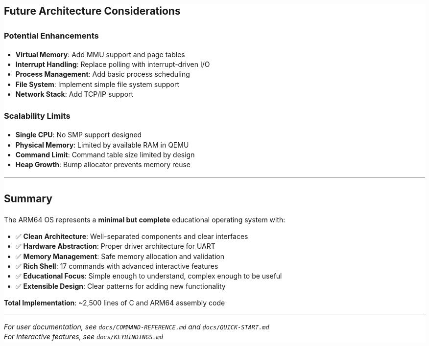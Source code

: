 ## Future Architecture Considerations

### Potential Enhancements
- **Virtual Memory**: Add MMU support and page tables
- **Interrupt Handling**: Replace polling with interrupt-driven I/O
- **Process Management**: Add basic process scheduling
- **File System**: Implement simple file system support
- **Network Stack**: Add TCP/IP support

### Scalability Limits
- **Single CPU**: No SMP support designed
- **Physical Memory**: Limited by available RAM in QEMU
- **Command Limit**: Command table size limited by design
- **Heap Growth**: Bump allocator prevents memory reuse

---

## Summary

The ARM64 OS represents a **minimal but complete** educational operating system with:

- ✅ **Clean Architecture**: Well-separated components and clear interfaces
- ✅ **Hardware Abstraction**: Proper driver architecture for UART
- ✅ **Memory Management**: Safe memory allocation and validation
- ✅ **Rich Shell**: 17 commands with advanced interactive features
- ✅ **Educational Focus**: Simple enough to understand, complex enough to be useful
- ✅ **Extensible Design**: Clear patterns for adding new functionality

**Total Implementation**: ~2,500 lines of C and ARM64 assembly code

---

*For user documentation, see `docs/COMMAND-REFERENCE.md` and `docs/QUICK-START.md`*  
*For interactive features, see `docs/KEYBINDINGS.md`*